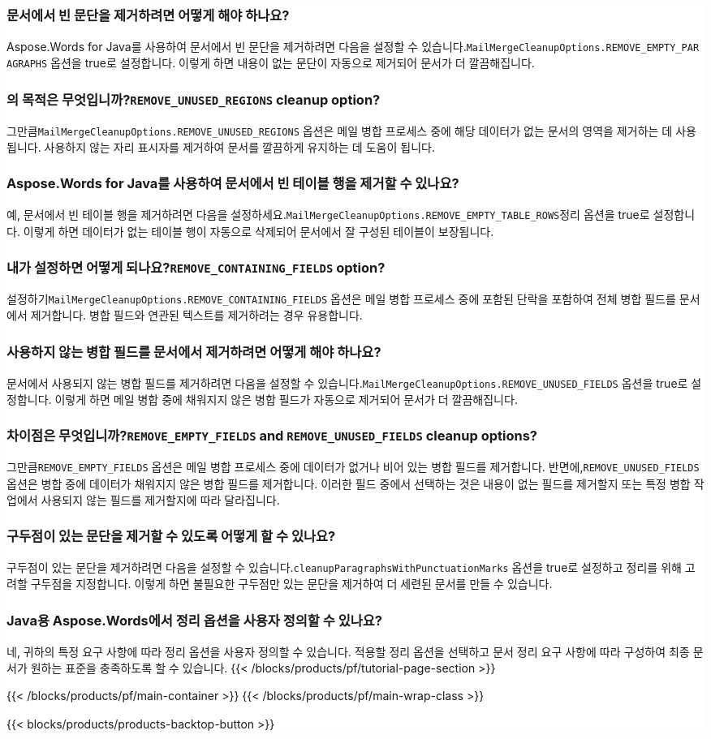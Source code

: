 ### 문서에서 빈 문단을 제거하려면 어떻게 해야 하나요?

 Aspose.Words for Java를 사용하여 문서에서 빈 문단을 제거하려면 다음을 설정할 수 있습니다.`MailMergeCleanupOptions.REMOVE_EMPTY_PARAGRAPHS` 옵션을 true로 설정합니다. 이렇게 하면 내용이 없는 문단이 자동으로 제거되어 문서가 더 깔끔해집니다.

###  의 목적은 무엇입니까?`REMOVE_UNUSED_REGIONS` cleanup option?

 그만큼`MailMergeCleanupOptions.REMOVE_UNUSED_REGIONS` 옵션은 메일 병합 프로세스 중에 해당 데이터가 없는 문서의 영역을 제거하는 데 사용됩니다. 사용하지 않는 자리 표시자를 제거하여 문서를 깔끔하게 유지하는 데 도움이 됩니다.

### Aspose.Words for Java를 사용하여 문서에서 빈 테이블 행을 제거할 수 있나요?

 예, 문서에서 빈 테이블 행을 제거하려면 다음을 설정하세요.`MailMergeCleanupOptions.REMOVE_EMPTY_TABLE_ROWS`정리 옵션을 true로 설정합니다. 이렇게 하면 데이터가 없는 테이블 행이 자동으로 삭제되어 문서에서 잘 구성된 테이블이 보장됩니다.

###  내가 설정하면 어떻게 되나요?`REMOVE_CONTAINING_FIELDS` option?

 설정하기`MailMergeCleanupOptions.REMOVE_CONTAINING_FIELDS` 옵션은 메일 병합 프로세스 중에 포함된 단락을 포함하여 전체 병합 필드를 문서에서 제거합니다. 병합 필드와 연관된 텍스트를 제거하려는 경우 유용합니다.

### 사용하지 않는 병합 필드를 문서에서 제거하려면 어떻게 해야 하나요?

 문서에서 사용되지 않는 병합 필드를 제거하려면 다음을 설정할 수 있습니다.`MailMergeCleanupOptions.REMOVE_UNUSED_FIELDS` 옵션을 true로 설정합니다. 이렇게 하면 메일 병합 중에 채워지지 않은 병합 필드가 자동으로 제거되어 문서가 더 깔끔해집니다.

###  차이점은 무엇입니까?`REMOVE_EMPTY_FIELDS` and `REMOVE_UNUSED_FIELDS` cleanup options?

 그만큼`REMOVE_EMPTY_FIELDS` 옵션은 메일 병합 프로세스 중에 데이터가 없거나 비어 있는 병합 필드를 제거합니다. 반면에,`REMOVE_UNUSED_FIELDS`옵션은 병합 중에 데이터가 채워지지 않은 병합 필드를 제거합니다. 이러한 필드 중에서 선택하는 것은 내용이 없는 필드를 제거할지 또는 특정 병합 작업에서 사용되지 않는 필드를 제거할지에 따라 달라집니다.

### 구두점이 있는 문단을 제거할 수 있도록 어떻게 할 수 있나요?

 구두점이 있는 문단을 제거하려면 다음을 설정할 수 있습니다.`cleanupParagraphsWithPunctuationMarks` 옵션을 true로 설정하고 정리를 위해 고려할 구두점을 지정합니다. 이렇게 하면 불필요한 구두점만 있는 문단을 제거하여 더 세련된 문서를 만들 수 있습니다.

### Java용 Aspose.Words에서 정리 옵션을 사용자 정의할 수 있나요?

네, 귀하의 특정 요구 사항에 따라 정리 옵션을 사용자 정의할 수 있습니다. 적용할 정리 옵션을 선택하고 문서 정리 요구 사항에 따라 구성하여 최종 문서가 원하는 표준을 충족하도록 할 수 있습니다.
{{< /blocks/products/pf/tutorial-page-section >}}

{{< /blocks/products/pf/main-container >}}
{{< /blocks/products/pf/main-wrap-class >}}

{{< blocks/products/products-backtop-button >}}
